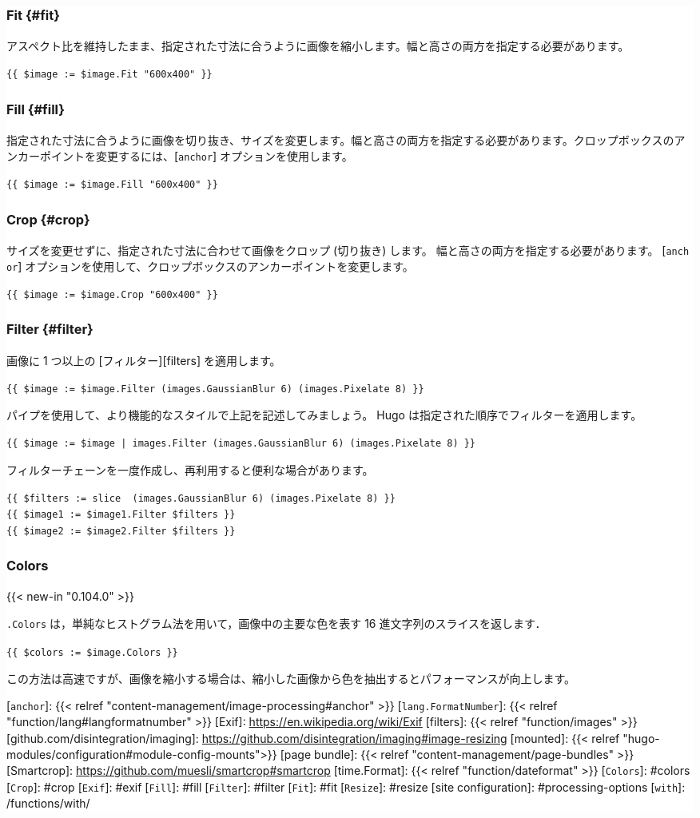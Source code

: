 ### Fit {#fit}

アスペクト比を維持したまま、指定された寸法に合うように画像を縮小します。幅と高さの両方を指定する必要があります。

```go-html-template
{{ $image := $image.Fit "600x400" }}
```

### Fill {#fill}

指定された寸法に合うように画像を切り抜き、サイズを変更します。幅と高さの両方を指定する必要があります。クロップボックスのアンカーポイントを変更するには、[`anchor`] オプションを使用します。

```go-html-template
{{ $image := $image.Fill "600x400" }}
```

### Crop {#crop}

サイズを変更せずに、指定された寸法に合わせて画像をクロップ (切り抜き) します。 幅と高さの両方を指定する必要があります。 [`anchor`] オプションを使用して、クロップボックスのアンカーポイントを変更します。

```go-html-template
{{ $image := $image.Crop "600x400" }}
```

### Filter {#filter}

画像に 1 つ以上の [フィルター][filters] を適用します。

```go-html-template
{{ $image := $image.Filter (images.GaussianBlur 6) (images.Pixelate 8) }}
```

パイプを使用して、より機能的なスタイルで上記を記述してみましょう。 Hugo は指定された順序でフィルターを適用します。

```go-html-template
{{ $image := $image | images.Filter (images.GaussianBlur 6) (images.Pixelate 8) }}
```

フィルターチェーンを一度作成し、再利用すると便利な場合があります。

```go-html-template
{{ $filters := slice  (images.GaussianBlur 6) (images.Pixelate 8) }}
{{ $image1 := $image1.Filter $filters }}
{{ $image2 := $image2.Filter $filters }}
```

### Colors

{{< new-in "0.104.0" >}}

`.Colors` は，単純なヒストグラム法を用いて，画像中の主要な色を表す 16 進文字列のスライスを返します．

```go-html-template
{{ $colors := $image.Colors }}
```

この方法は高速ですが、画像を縮小する場合は、縮小した画像から色を抽出するとパフォーマンスが向上します。



[`anchor`]: {{< relref "content-management/image-processing#anchor" >}}
[`lang.FormatNumber`]: {{< relref "function/lang#langformatnumber" >}}
[Exif]: <https://en.wikipedia.org/wiki/Exif>
[filters]: {{< relref "function/images" >}}
[github.com/disintegration/imaging]: <https://github.com/disintegration/imaging#image-resizing>
[mounted]: {{< relref "hugo-modules/configuration#module-config-mounts">}}
[page bundle]: {{< relref "content-management/page-bundles" >}}
[Smartcrop]: <https://github.com/muesli/smartcrop#smartcrop>
[time.Format]: {{< relref "function/dateformat" >}}
[`Colors`]: #colors
[`Crop`]: #crop
[`Exif`]: #exif
[`Fill`]: #fill
[`Filter`]: #filter
[`Fit`]: #fit
[`Resize`]: #resize
[site configuration]: #processing-options
[`with`]: /functions/with/